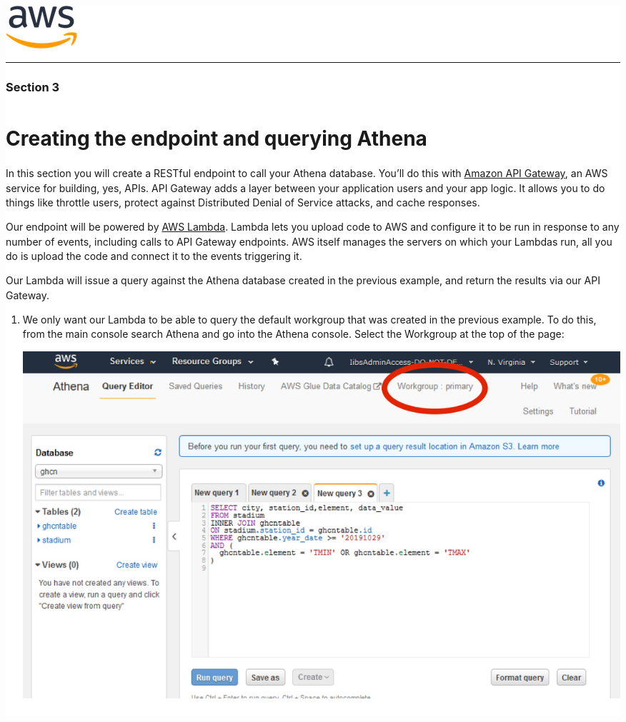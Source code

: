 ![aws](images/aws_logo_100.png "AWS logo")

----

### Section 3

# Creating the endpoint and querying Athena

In this section you will create a RESTful endpoint to call your Athena database. You’ll do this with [Amazon API Gateway](https://aws.amazon.com/api-gateway/), an AWS service for building, yes, APIs. API Gateway adds a layer between your application users and your app logic. It allows you to do things like throttle users, protect against Distributed Denial of Service attacks, and cache responses.

Our endpoint will be powered by [AWS Lambda](https://aws.amazon.com/lambda/). Lambda lets you upload code to AWS and configure it to be run in response to any number of events, including calls to API Gateway endpoints. AWS itself manages the servers on which your Lambdas run, all you do is upload the code and connect it to the events triggering it.

Our Lambda will issue a query against the Athena database created in the previous example, and return the results via our API Gateway.

1. We only want our Lambda to be able to query the default workgroup that was created in the previous example. To do this, from the main console search Athena and go into the Athena console. Select the Workgroup at the top of the page:


    <kbd><img src="images/image3-1.png" alt="Screenshot 3-1" /></kbd>
    <br/><br/>
